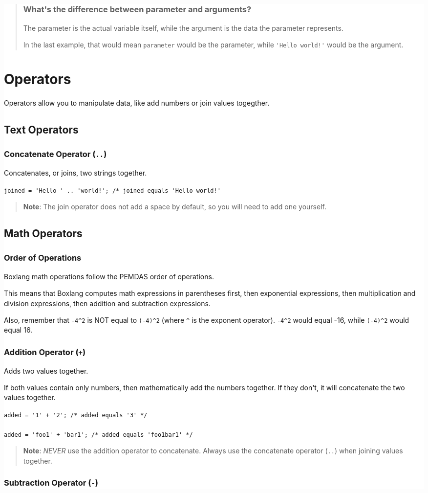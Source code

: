 >### What's the difference between parameter and arguments?
>
>The parameter is the actual variable itself, while the argument is the data the parameter represents.
>
>In the last example, that would mean `parameter` would be the parameter, while `'Hello world!'` would be the argument.

# Operators

Operators allow you to manipulate data, like add numbers or join values togegther.

## Text Operators

### **Concatenate Operator (`..`)**

Concatenates, or joins, two strings together. 

```
joined = 'Hello ' .. 'world!'; /* joined equals 'Hello world!'
```

>**Note**: The join operator does not add a space by default, so you will need to add one yourself.

## Math Operators

### **Order of Operations**

Boxlang math operations follow the PEMDAS order of operations.

This means that Boxlang computes math expressions in parentheses first, then exponential expressions, then multiplication and division expressions, then addition and subtraction expressions.

Also, remember that `-4^2` is NOT equal to `(-4)^2` (where `^` is the exponent operator). `-4^2` would equal -16, while `(-4)^2` would equal 16.

### **Addition Operator (`+`)**

Adds two values together.

If both values contain only numbers, then mathematically add the numbers together. If they don't, it will concatenate the two values together.

```
added = '1' + '2'; /* added equals '3' */

added = 'foo1' + 'bar1'; /* added equals 'foo1bar1' */
```

>**Note**: *NEVER* use the addition operator to concatenate. Always use the concatenate operator (`..`) when joining values together.

### **Subtraction Operator (`-`)**
